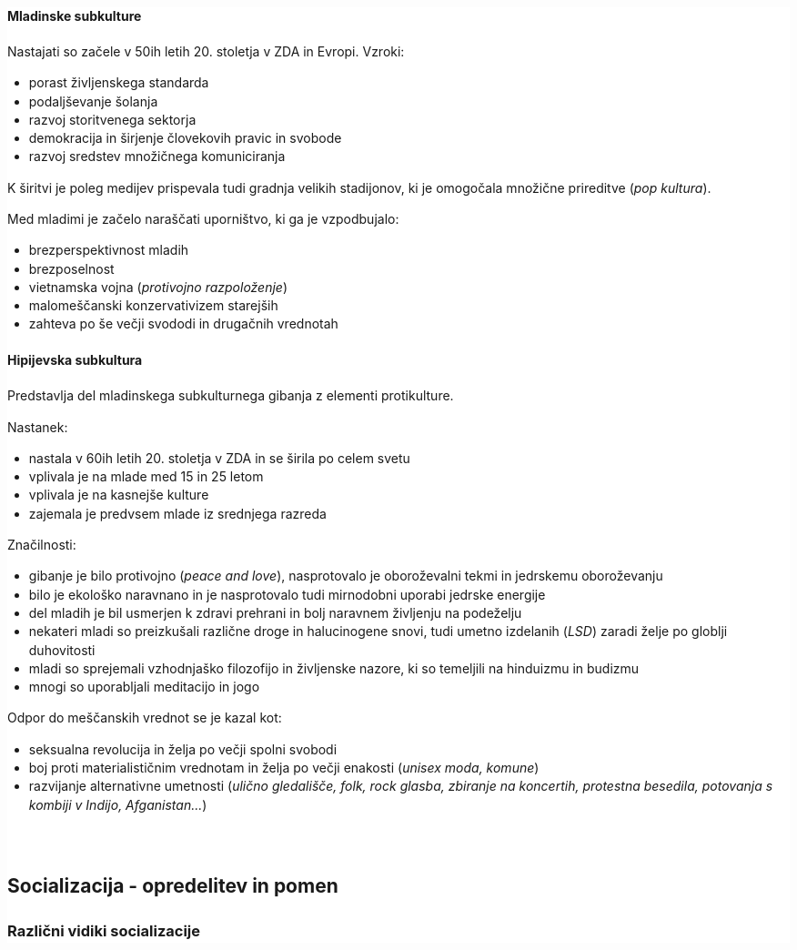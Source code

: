 #### Mladinske subkulture

Nastajati so začele v 50ih letih 20. stoletja v ZDA in Evropi. Vzroki:

- porast življenskega standarda
- podaljševanje šolanja
- razvoj storitvenega sektorja
- demokracija in širjenje človekovih pravic in svobode
- razvoj sredstev množičnega komuniciranja

K širitvi je poleg medijev prispevala tudi gradnja velikih stadijonov, ki je omogočala množične prireditve (*pop kultura*).

Med mladimi je začelo naraščati uporništvo, ki ga je vzpodbujalo:

- brezperspektivnost mladih
- brezposelnost
- vietnamska vojna (*protivojno razpoloženje*)
- malomeščanski konzervativizem starejših
- zahteva po še večji svododi in drugačnih vrednotah

#### Hipijevska subkultura

Predstavlja del mladinskega subkulturnega gibanja z elementi protikulture.

Nastanek:

- nastala v 60ih letih 20. stoletja v ZDA in se širila po celem svetu
- vplivala je na mlade med 15 in 25 letom
- vplivala je na kasnejše kulture
- zajemala je predvsem mlade iz srednjega razreda

Značilnosti:

- gibanje je bilo protivojno (*peace and love*), nasprotovalo je oboroževalni tekmi in jedrskemu oboroževanju
- bilo je ekološko naravnano in je nasprotovalo tudi mirnodobni uporabi jedrske energije
- del mladih je bil usmerjen k zdravi prehrani in bolj naravnem življenju na podeželju
- nekateri mladi so preizkušali različne droge in halucinogene snovi, tudi umetno izdelanih (*LSD*) zaradi želje po globlji duhovitosti
- mladi so sprejemali vzhodnjaško filozofijo in življenske nazore, ki so temeljili na hinduizmu in budizmu
- mnogi so uporabljali meditacijo in jogo

Odpor do meščanskih vrednot se je kazal kot:

- seksualna revolucija in želja po večji spolni svobodi
- boj proti materialističnim vrednotam in želja po večji enakosti (*unisex moda, komune*)
- razvijanje alternativne umetnosti (*ulično gledališče, folk, rock glasba, zbiranje na koncertih, protestna besedila, potovanja s kombiji v Indijo, Afganistan...*)

<br>

## Socializacija - opredelitev in pomen

### Različni vidiki socializacije
